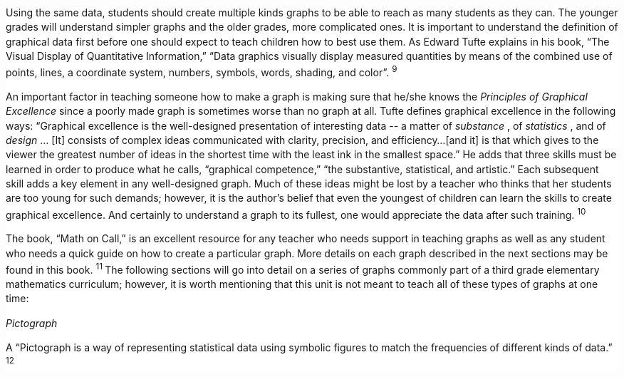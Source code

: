 Using the same data, students should create multiple kinds graphs to be able to reach as many students as they can. The younger grades will understand simpler graphs and the older grades, more complicated ones. It is important to understand the definition of graphical data first before one should expect to teach children how to best use them. As Edward Tufte explains in his book, “The Visual Display of Quantitative Information,” “Data graphics visually display measured quantities by means of the combined use of points, lines, a coordinate system, numbers, symbols, words, shading, and color”.
<sup>
9
</sup>
</p>
<p>
An important factor in teaching someone how to make a graph is making sure that he/she knows the
<i>
Principles of Graphical Excellence
</i>
since a poorly made graph is sometimes worse than no graph at all. Tufte defines graphical excellence in the following ways: “Graphical excellence is the well-designed presentation of interesting data -- a matter of
<i>
substance
</i>
, of
<i>
statistics
</i>
, and of
<i>
design
</i>
… [It] consists of complex ideas communicated with clarity, precision, and efficiency…[and it] is that which gives to the viewer the greatest number of ideas in the shortest time with the least ink in the smallest space.” He adds that three skills must be learned in order to produce what he calls, “graphical competence,” “the substantive, statistical, and artistic.” Each subsequent skill adds a key element in any well-designed graph. Much of these ideas might be lost by a teacher who thinks that her students are too young for such demands; however, it is the author’s belief that even the youngest of children can learn the skills to create graphical excellence. And certainly to understand a graph to its fullest, one would appreciate the data after such training.
<sup>
10
</sup>
</p>
<p>
The book, “Math on Call,” is an excellent resource for any teacher who needs support in teaching graphs as well as any student who needs a quick guide on how to create a particular graph. More details on each graph described in the next sections may be found in this book.
<sup>
11
</sup>
The following sections will go into detail on a series of graphs commonly part of a third grade elementary mathematics curriculum; however, it is worth mentioning that this unit is not meant to teach all of these types of graphs at one time:
</p>
<p>
<i>
Pictograph
</i>
</p>
<p>
A “Pictograph is a way of representing statistical data using symbolic figures to match the frequencies of different kinds of data.”
<sup>
12
</sup>
</p>